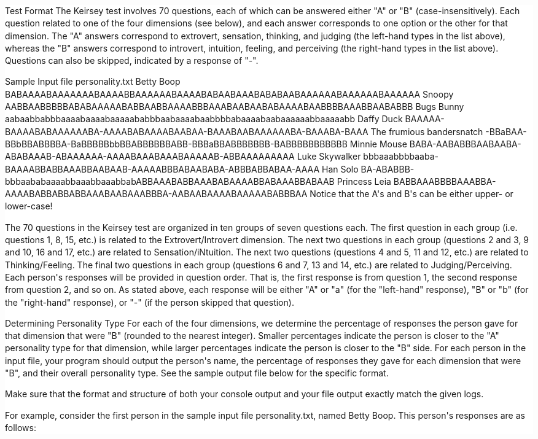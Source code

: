 Test Format
The Keirsey test involves 70 questions, each of which can be answered either "A" or "B" (case-insensitively). Each question related to one of the four dimensions (see below), and each answer corresponds to one option or the other for that dimension. The "A" answers correspond to extrovert, sensation, thinking, and judging (the left-hand types in the list above), whereas the "B" answers correspond to introvert, intuition, feeling, and perceiving (the right-hand types in the list above). Questions can also be skipped, indicated by a response of "-".

Sample Input file
personality.txt
Betty Boop
BABAAAABAAAAAAABAAAABBAAAAAABAAAABABAABAAABABABAABAAAAAABAAAAAABAAAAAA
Snoopy
AABBAABBBBBABABAAAAABABBAABBAAAABBBAAABAABAABABAAAABAABBBBAAABBAABABBB
Bugs Bunny
aabaabbabbbaaaabaaaabaaaaababbbaabaaaabaabbbbabaaaabaabaaaaaabbaaaaabb
Daffy Duck
BAAAAA-BAAAABABAAAAAABA-AAAABABAAAABAABAA-BAAABAABAAAAAABA-BAAABA-BAAA
The frumious bandersnatch
-BBaBAA-BBbBBABBBBA-BaBBBBBbbBBABBBBBBABB-BBBaBBABBBBBBB-BABBBBBBBBBBB
Minnie Mouse
BABA-AABABBBAABAABA-ABABAAAB-ABAAAAAA-AAAABAAABAAABAAAAAB-ABBAAAAAAAAA
Luke Skywalker
bbbaaabbbbaaba-BAAAABBABBAAABBAABAAB-AAAAABBBABAABABA-ABBBABBABAA-AAAA
Han Solo
BA-ABABBB-bbbaababaaaabbaaabbaaabbabABBAAABABBAAABABAAAABBABAAABBABAAB
Princess Leia
BABBAAABBBBAAABBA-AAAABABBABBABBAAABAABAAABBBA-AABAABAAAABAAAAABABBBAA
Notice that the A's and B's can be either upper- or lower-case!

The 70 questions in the Keirsey test are organized in ten groups of seven questions each. The first question in each group (i.e. questions 1, 8, 15, etc.) is related to the Extrovert/Introvert dimension. The next two questions in each group (questions 2 and 3, 9 and 10, 16 and 17, etc.) are related to Sensation/iNtuition. The next two questions (questions 4 and 5, 11 and 12, etc.) are related to Thinking/Feeling. The final two questions in each group (questions 6 and 7, 13 and 14, etc.) are related to Judging/Perceiving. Each person's responses will be provided in question order. That is, the first response is from question 1, the second response from question 2, and so on. As stated above, each response will be either "A" or "a" (for the "left-hand" response), "B" or "b" (for the "right-hand" response), or "-" (if the person skipped that question).

Determining Personality Type
For each of the four dimensions, we determine the percentage of responses the person gave for that dimension that were "B" (rounded to the nearest integer). Smaller percentages indicate the person is closer to the "A" personality type for that dimension, while larger percentages indicate the person is closer to the "B" side. For each person in the input file, your program should output the person's name, the percentage of responses they gave for each dimension that were "B", and their overall personality type. See the sample output file below for the specific format.

Make sure that the format and structure of both your console output and your file output exactly match the given logs.

For example, consider the first person in the sample input file personality.txt, named Betty Boop. This person's responses are as follows:
